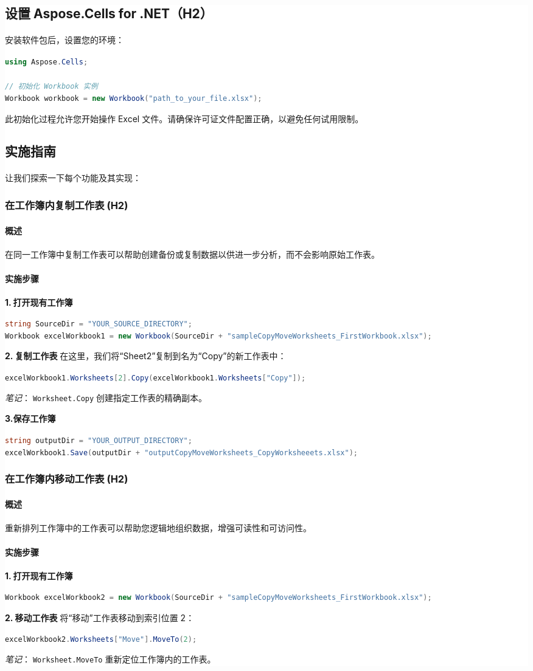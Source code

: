 ## 设置 Aspose.Cells for .NET（H2）
安装软件包后，设置您的环境：

```csharp
using Aspose.Cells;

// 初始化 Workbook 实例
Workbook workbook = new Workbook("path_to_your_file.xlsx");
```

此初始化过程允许您开始操作 Excel 文件。请确保许可证文件配置正确，以避免任何试用限制。

## 实施指南
让我们探索一下每个功能及其实现：

### 在工作簿内复制工作表 (H2)
#### 概述
在同一工作簿中复制工作表可以帮助创建备份或复制数据以供进一步分析，而不会影响原始工作表。

#### 实施步骤
**1. 打开现有工作簿**
```csharp
string SourceDir = "YOUR_SOURCE_DIRECTORY";
Workbook excelWorkbook1 = new Workbook(SourceDir + "sampleCopyMoveWorksheets_FirstWorkbook.xlsx");
```

**2. 复制工作表**
在这里，我们将“Sheet2”复制到名为“Copy”的新工作表中：
```csharp
excelWorkbook1.Worksheets[2].Copy(excelWorkbook1.Worksheets["Copy"]);
```
*笔记*： `Worksheet.Copy` 创建指定工作表的精确副本。

**3.保存工作簿**
```csharp
string outputDir = "YOUR_OUTPUT_DIRECTORY";
excelWorkbook1.Save(outputDir + "outputCopyMoveWorksheets_CopyWorksheeets.xlsx");
```

### 在工作簿内移动工作表 (H2)
#### 概述
重新排列工作簿中的工作表可以帮助您逻辑地组织数据，增强可读性和可访问性。

#### 实施步骤
**1. 打开现有工作簿**
```csharp
Workbook excelWorkbook2 = new Workbook(SourceDir + "sampleCopyMoveWorksheets_FirstWorkbook.xlsx");
```

**2. 移动工作表**
将“移动”工作表移动到索引位置 2：
```csharp
excelWorkbook2.Worksheets["Move"].MoveTo(2);
```
*笔记*： `Worksheet.MoveTo` 重新定位工作簿内的工作表。
